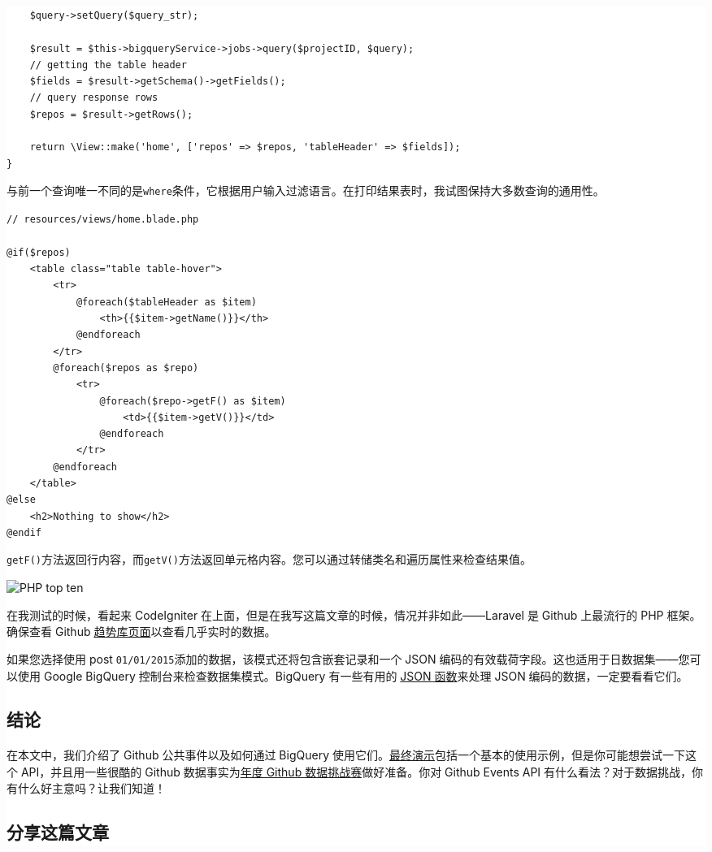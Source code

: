 ```
    $query->setQuery($query_str);

    $result = $this->bigqueryService->jobs->query($projectID, $query);
    // getting the table header
    $fields = $result->getSchema()->getFields();
    // query response rows
    $repos = $result->getRows();

    return \View::make('home', ['repos' => $repos, 'tableHeader' => $fields]);
}
```

与前一个查询唯一不同的是`where`条件，它根据用户输入过滤语言。在打印结果表时，我试图保持大多数查询的通用性。

```
// resources/views/home.blade.php

@if($repos)
    <table class="table table-hover">
        <tr>
            @foreach($tableHeader as $item)
                <th>{{$item->getName()}}</th>
            @endforeach
        </tr>
        @foreach($repos as $repo)
            <tr>
                @foreach($repo->getF() as $item)
                    <td>{{$item->getV()}}</td>
                @endforeach
            </tr>
        @endforeach
    </table>
@else
    <h2>Nothing to show</h2>
@endif
```

`getF()`方法返回行内容，而`getV()`方法返回单元格内容。您可以通过转储类名和遍历属性来检查结果值。

![PHP top ten](../Images/a09c306c5e7228322317e661099ca22b.png)

在我测试的时候，看起来 CodeIgniter 在上面，但是在我写这篇文章的时候，情况并非如此——Laravel 是 Github 上最流行的 PHP 框架。确保查看 Github [趋势库页面](https://github.com/trending)以查看几乎实时的数据。

如果您选择使用 post `01/01/2015`添加的数据，该模式还将包含嵌套记录和一个 JSON 编码的有效载荷字段。这也适用于日数据集——您可以使用 Google BigQuery 控制台来检查数据集模式。BigQuery 有一些有用的 [JSON 函数](https://cloud.google.com/bigquery/query-reference#jsonfunctions)来处理 JSON 编码的数据，一定要看看它们。

## 结论

在本文中，我们介绍了 Github 公共事件以及如何通过 BigQuery 使用它们。[最终演示](https://github.com/Whyounes/GithubEventsAPIDemo)包括一个基本的使用示例，但是你可能想尝试一下这个 API，并且用一些很酷的 Github 数据事实为[年度 Github 数据挑战赛](https://www.githubarchive.org/#resources)做好准备。你对 Github Events API 有什么看法？对于数据挑战，你有什么好主意吗？让我们知道！

## 分享这篇文章